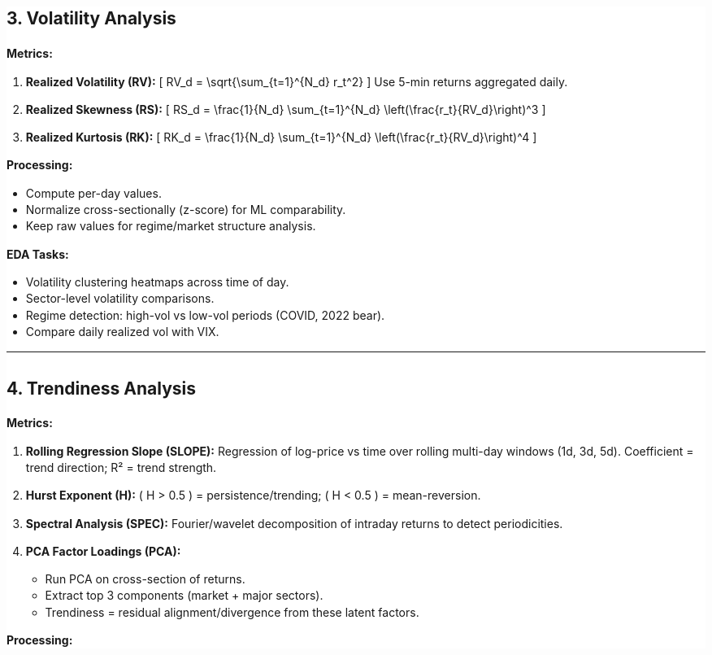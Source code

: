 
## 3. **Volatility Analysis**

**Metrics:**

1. **Realized Volatility (RV):**
   [
   RV_d = \sqrt{\sum_{t=1}^{N_d} r_t^2}
   ]
   Use 5-min returns aggregated daily.

2. **Realized Skewness (RS):**
   [
   RS_d = \frac{1}{N_d} \sum_{t=1}^{N_d} \left(\frac{r_t}{RV_d}\right)^3
   ]

3. **Realized Kurtosis (RK):**
   [
   RK_d = \frac{1}{N_d} \sum_{t=1}^{N_d} \left(\frac{r_t}{RV_d}\right)^4
   ]

**Processing:**

* Compute per-day values.
* Normalize cross-sectionally (z-score) for ML comparability.
* Keep raw values for regime/market structure analysis.

**EDA Tasks:**

* Volatility clustering heatmaps across time of day.
* Sector-level volatility comparisons.
* Regime detection: high-vol vs low-vol periods (COVID, 2022 bear).
* Compare daily realized vol with VIX.

---

## 4. **Trendiness Analysis**

**Metrics:**

1. **Rolling Regression Slope (SLOPE):**
   Regression of log-price vs time over rolling multi-day windows (1d, 3d, 5d).
   Coefficient = trend direction; R² = trend strength.

2. **Hurst Exponent (H):**
   ( H > 0.5 ) = persistence/trending; ( H < 0.5 ) = mean-reversion.

3. **Spectral Analysis (SPEC):**
   Fourier/wavelet decomposition of intraday returns to detect periodicities.

4. **PCA Factor Loadings (PCA):**

   * Run PCA on cross-section of returns.
   * Extract top 3 components (market + major sectors).
   * Trendiness = residual alignment/divergence from these latent factors.

**Processing:**
